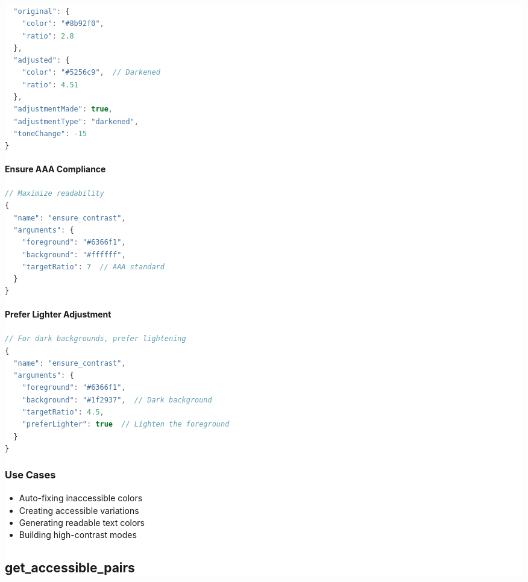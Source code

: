 ```javascript
  "original": {
    "color": "#8b92f0",
    "ratio": 2.8
  },
  "adjusted": {
    "color": "#5256c9",  // Darkened
    "ratio": 4.51
  },
  "adjustmentMade": true,
  "adjustmentType": "darkened",
  "toneChange": -15
}
```

#### Ensure AAA Compliance

```javascript
// Maximize readability
{
  "name": "ensure_contrast",
  "arguments": {
    "foreground": "#6366f1",
    "background": "#ffffff",
    "targetRatio": 7  // AAA standard
  }
}
```

#### Prefer Lighter Adjustment

```javascript
// For dark backgrounds, prefer lightening
{
  "name": "ensure_contrast",
  "arguments": {
    "foreground": "#6366f1",
    "background": "#1f2937",  // Dark background
    "targetRatio": 4.5,
    "preferLighter": true  // Lighten the foreground
  }
}
```

### Use Cases

- Auto-fixing inaccessible colors
- Creating accessible variations
- Generating readable text colors
- Building high-contrast modes

## get_accessible_pairs
